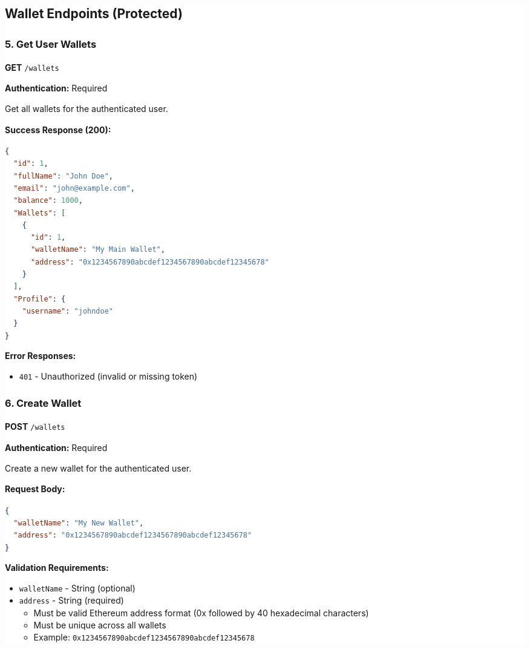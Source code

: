 ## Wallet Endpoints (Protected)

### 5. Get User Wallets
**GET** `/wallets`

**Authentication:** Required

Get all wallets for the authenticated user.

**Success Response (200):**
```json
{
  "id": 1,
  "fullName": "John Doe", 
  "email": "john@example.com",
  "balance": 1000,
  "Wallets": [
    {
      "id": 1,
      "walletName": "My Main Wallet",
      "address": "0x1234567890abcdef1234567890abcdef12345678"
    }
  ],
  "Profile": {
    "username": "johndoe"
  }
}
```

**Error Responses:**
- `401` - Unauthorized (invalid or missing token)

### 6. Create Wallet
**POST** `/wallets`

**Authentication:** Required

Create a new wallet for the authenticated user.

**Request Body:**
```json
{
  "walletName": "My New Wallet",
  "address": "0x1234567890abcdef1234567890abcdef12345678"
}
```

**Validation Requirements:**
- `walletName` - String (optional)
- `address` - String (required)
  - Must be valid Ethereum address format (0x followed by 40 hexadecimal characters)
  - Must be unique across all wallets
  - Example: `0x1234567890abcdef1234567890abcdef12345678`
